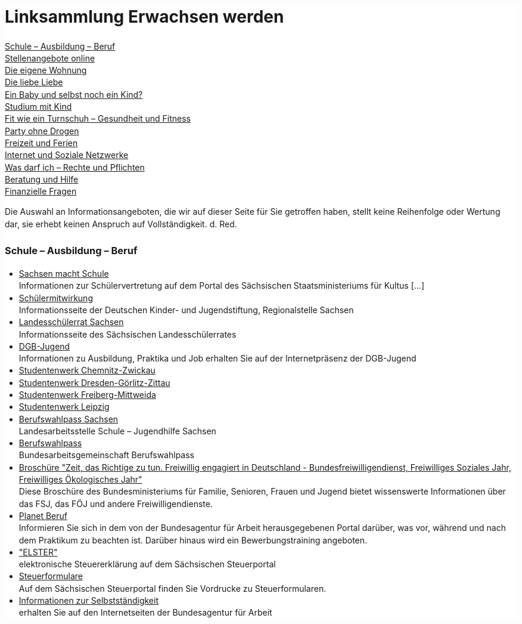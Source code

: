 # Linksammlung Erwachsen werden

[Schule – Ausbildung – Beruf](#schule_ausbildung_beruf "schule_ausbildung_beruf")  
[Stellenangebote online](#stellenangebote "stellenangebote")  
[Die eigene Wohnung](#eigene_wohnung "eigene_wohnung")  
[Die liebe Liebe](#liebe_liebe "liebe_liebe")  
[Ein Baby und selbst noch ein Kind?](#ein_baby_als_kind "ein_baby_als_kind")  
[Studium mit Kind](#studium_kind "studium_kind")  
[Fit wie ein Turnschuh – Gesundheit und Fitness](#fit_turnschuh "fit_turnschuh")  
[Party ohne Drogen](#party_drogen "party_drogen")  
[Freizeit und Ferien](#freizeit_ferien "freizeit_ferien")  
[Internet und Soziale Netzwerke](#internet_soziale_netzwerke "internet_soziale_netzwerke")  
[Was darf ich – Rechte und Pflichten](#was_darf_ich "was_darf_ich")  
[Beratung und Hilfe](#beratung_hilfe "beratung_hilfe")  
[Finanzielle Fragen](#finanzielle_fragen "finanzielle_fragen")

Die Auswahl an Informationsangeboten, die wir auf dieser Seite für Sie getroffen haben, stellt keine Reihenfolge oder Wertung dar, sie erhebt keinen Anspruch auf Vollständigkeit. d. Red.

### Schule – Ausbildung – Beruf

* [Sachsen macht Schule](http://www.bildung.sachsen.de/3360.htm "Staatsministerium für Kultus: Schülermitwirkung")  
  Informationen zur Schülervertretung auf dem Portal des Sächsischen Staatsministeriums für Kultus [...]
* [Schülermitwirkung](https://www.dkjs.de/themen/alle-programme/miwi-mitwirkung-mit-wirkung/ "Deutsche Kinder- und Jugendstiftung: Schülermitwirkung")  
   Informationsseite der Deutschen Kinder- und Jugendstiftung, Regionalstelle Sachsen
* [Landesschülerrat Sachsen](https://lsr-sachsen.de/ "Landesschülerrat Sachsen")  
   Informationsseite des Sächsischen Landesschülerrates
* [DGB-Jugend](http://www.dgb-jugend.de/ "Deutscher Gewerkschaftsbund: Jugend")  
   Informationen zu Ausbildung, Praktika und Job erhalten Sie auf der Internetpräsenz der DGB-Jugend
* [Studentenwerk Chemnitz-Zwickau](https://www.swcz.de/ "Seite vom Studentenwerk Chemnitz-Zwickau")
* [Studentenwerk Dresden-Görlitz-Zittau](https://www.studentenwerk-dresden.de/ "Seite vom Studentenwerk Dresden-Görlitz-Zittau")
* [Studentenwerk Freiberg-Mittweida](http://www.studentenwerk-freiberg.de/ "Seite vom Studentenwerk Freiberg-Mittweida")
* [Studentenwerk Leipzig](https://www.studentenwerk-leipzig.de/ "Seite vom Studentenwerk Leipzig")
* [Berufswahlpass Sachsen](http://www.lsj-sachsen.de/berufswahlpass/ "Berufswahlpass Sachsen zur Beruflichen Orientierung, zur Verfügung gestellt durch den LSJ Sachsen e. V.  ")  
   Landesarbeitsstelle Schule – Jugendhilfe Sachsen
* [Berufswahlpass](http://www.berufswahlpass.de "Berufswahlpass - Orientierung bei der Berufswahl")  
   Bundesarbeitsgemeinschaft Berufswahlpass
* [Broschüre "Zeit, das Richtige zu tun. Freiwillig engagiert in Deutschland - Bundesfreiwilligendienst, Freiwilliges Soziales Jahr, Freiwilliges Ökologisches Jahr"](https://www.bmfsfj.de/BMFSFJ/Service/Publikationen/publikationsliste,did=183816.html "Broschüre: \"Zeit, das Richtige zu tun\", zur Verfügung gestellt durch das Bundesministerium für Familie, Senioren, Frauen und Jugend")  
   Diese Broschüre des Bundesministeriums für Familie, Senioren, Frauen und Jugend bietet wissenswerte Informationen über das FSJ, das FÖJ und andere Freiwilligendienste.
* [Planet Beruf](http://www.planet-beruf.de/ "Startseite www.planet-beruf.de, Agentur für Arbeit ")  
   Informieren Sie sich in dem von der Bundesagentur für Arbeit herausgegebenen Portal darüber, was vor, während und nach dem Praktikum zu beachten ist. Darüber hinaus wird ein Bewerbungstraining angeboten.
* ["ELSTER"](http://www.steuern.sachsen.de/2030.html "Informationen zur Elektronischen Steuererklärung (ELSTER) auf dem Sächsischen Steuerportal")  
   elektronische Steuererklärung auf dem Sächsischen Steuerportal
* [Steuerformulare](http://www.steuern.sachsen.de/15875.html "Vordrucke der Steuerformulare auf dem Sächsischen Steuerportal")  
   Auf dem Sächsischen Steuerportal finden Sie Vordrucke zu Steuerformularen.
* [Informationen zur Selbstständigkeit](https://www.arbeitsagentur.de/web/content/DE/BuergerinnenUndBuerger/ArbeitundBeruf/Existenzgruendung/index.htm "Existenzgründung, Informationen, Agentur für Arbeit")  
   erhalten Sie auf den Internetseiten der Bundesagentur für Arbeit